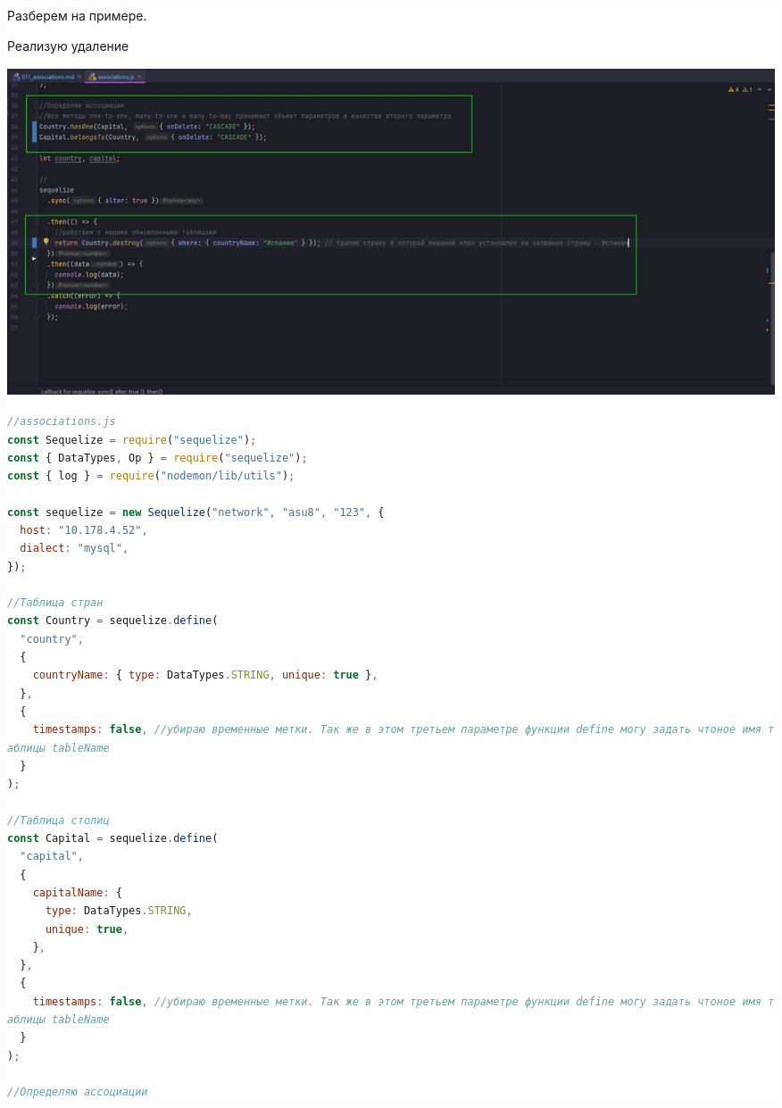 Разберем на примере.

Реализую удаление

![](img/037.jpg)


```js
//associations.js
const Sequelize = require("sequelize");
const { DataTypes, Op } = require("sequelize");
const { log } = require("nodemon/lib/utils");

const sequelize = new Sequelize("network", "asu8", "123", {
  host: "10.178.4.52",
  dialect: "mysql",
});

//Таблица стран
const Country = sequelize.define(
  "country",
  {
    countryName: { type: DataTypes.STRING, unique: true },
  },
  {
    timestamps: false, //убираю временные метки. Так же в этом третьем параметре функции define могу задать чтоное имя таблицы tableName
  }
);

//Таблица столиц
const Capital = sequelize.define(
  "capital",
  {
    capitalName: {
      type: DataTypes.STRING,
      unique: true,
    },
  },
  {
    timestamps: false, //убираю временные метки. Так же в этом третьем параметре функции define могу задать чтоное имя таблицы tableName
  }
);

//Определяю ассоциации
```